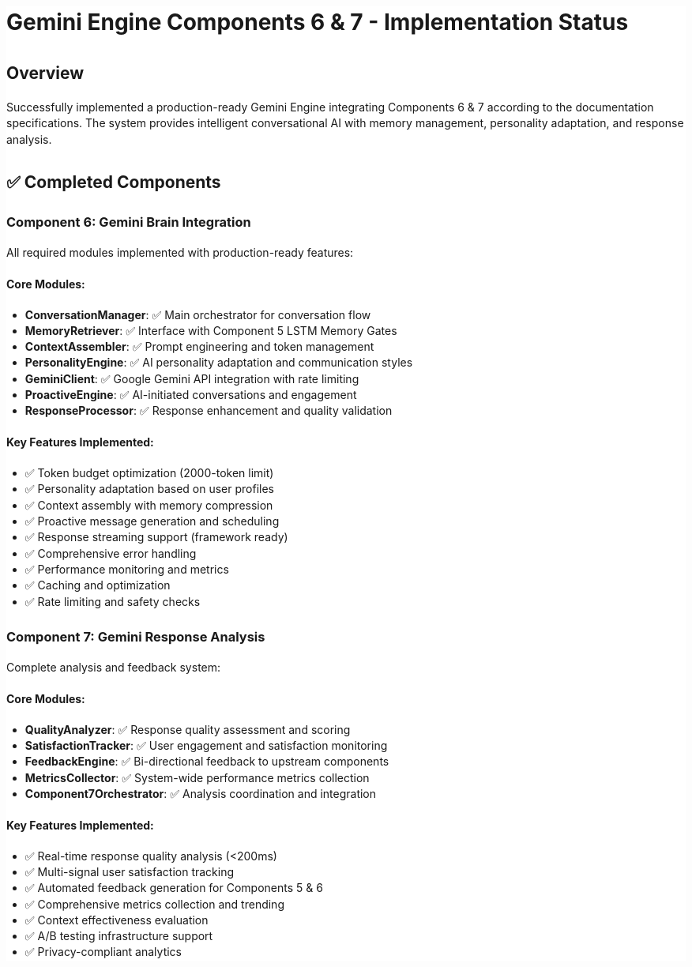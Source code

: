 # Gemini Engine Components 6 & 7 - Implementation Status

## Overview
Successfully implemented a production-ready Gemini Engine integrating Components 6 & 7 according to the documentation specifications. The system provides intelligent conversational AI with memory management, personality adaptation, and response analysis.

## ✅ Completed Components

### Component 6: Gemini Brain Integration
All required modules implemented with production-ready features:

#### Core Modules:
- **ConversationManager**: ✅ Main orchestrator for conversation flow
- **MemoryRetriever**: ✅ Interface with Component 5 LSTM Memory Gates
- **ContextAssembler**: ✅ Prompt engineering and token management
- **PersonalityEngine**: ✅ AI personality adaptation and communication styles
- **GeminiClient**: ✅ Google Gemini API integration with rate limiting
- **ProactiveEngine**: ✅ AI-initiated conversations and engagement
- **ResponseProcessor**: ✅ Response enhancement and quality validation

#### Key Features Implemented:
- ✅ Token budget optimization (2000-token limit)
- ✅ Personality adaptation based on user profiles
- ✅ Context assembly with memory compression
- ✅ Proactive message generation and scheduling
- ✅ Response streaming support (framework ready)
- ✅ Comprehensive error handling
- ✅ Performance monitoring and metrics
- ✅ Caching and optimization
- ✅ Rate limiting and safety checks

### Component 7: Gemini Response Analysis
Complete analysis and feedback system:

#### Core Modules:
- **QualityAnalyzer**: ✅ Response quality assessment and scoring
- **SatisfactionTracker**: ✅ User engagement and satisfaction monitoring
- **FeedbackEngine**: ✅ Bi-directional feedback to upstream components
- **MetricsCollector**: ✅ System-wide performance metrics collection
- **Component7Orchestrator**: ✅ Analysis coordination and integration

#### Key Features Implemented:
- ✅ Real-time response quality analysis (<200ms)
- ✅ Multi-signal user satisfaction tracking
- ✅ Automated feedback generation for Components 5 & 6
- ✅ Comprehensive metrics collection and trending
- ✅ Context effectiveness evaluation
- ✅ A/B testing infrastructure support
- ✅ Privacy-compliant analytics
